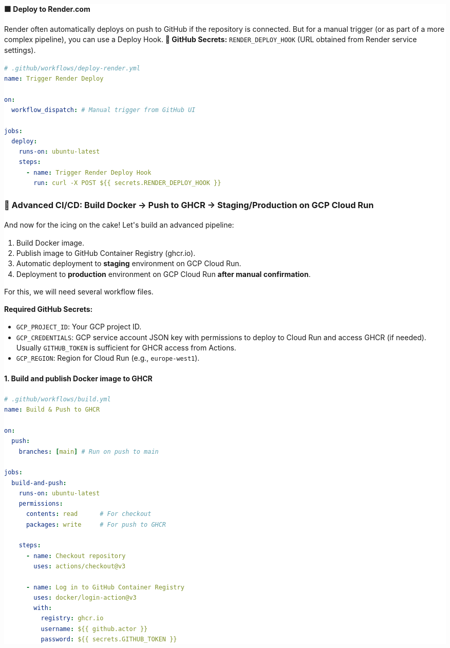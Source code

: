 #### 🟪 Deploy to Render.com

Render often automatically deploys on push to GitHub if the repository is connected. But for a manual trigger (or as part of a more complex pipeline), you can use a Deploy Hook.
**🔐 GitHub Secrets:** `RENDER_DEPLOY_HOOK` (URL obtained from Render service settings).

```yaml
# .github/workflows/deploy-render.yml
name: Trigger Render Deploy

on:
  workflow_dispatch: # Manual trigger from GitHub UI

jobs:
  deploy:
    runs-on: ubuntu-latest
    steps:
      - name: Trigger Render Deploy Hook
        run: curl -X POST ${{ secrets.RENDER_DEPLOY_HOOK }}
```

### 🌟 Advanced CI/CD: Build Docker → Push to GHCR → Staging/Production on GCP Cloud Run

And now for the icing on the cake! Let's build an advanced pipeline:
1.  Build Docker image.
2.  Publish image to GitHub Container Registry (ghcr.io).
3.  Automatic deployment to **staging** environment on GCP Cloud Run.
4.  Deployment to **production** environment on GCP Cloud Run **after manual confirmation**.

For this, we will need several workflow files.

**Required GitHub Secrets:**
*   `GCP_PROJECT_ID`: Your GCP project ID.
*   `GCP_CREDENTIALS`: GCP service account JSON key with permissions to deploy to Cloud Run and access GHCR (if needed). Usually `GITHUB_TOKEN` is sufficient for GHCR access from Actions.
*   `GCP_REGION`: Region for Cloud Run (e.g., `europe-west1`).

#### 1. Build and publish Docker image to GHCR

```yaml
# .github/workflows/build.yml
name: Build & Push to GHCR

on:
  push:
    branches: [main] # Run on push to main

jobs:
  build-and-push:
    runs-on: ubuntu-latest
    permissions:
      contents: read      # For checkout
      packages: write     # For push to GHCR

    steps:
      - name: Checkout repository
        uses: actions/checkout@v3

      - name: Log in to GitHub Container Registry
        uses: docker/login-action@v3
        with:
          registry: ghcr.io
          username: ${{ github.actor }}
          password: ${{ secrets.GITHUB_TOKEN }}

```